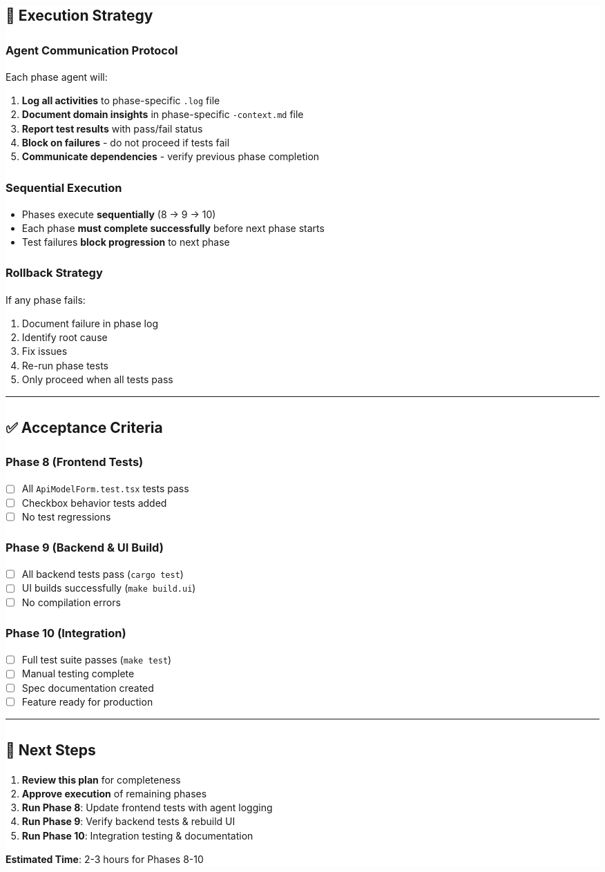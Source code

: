 
## 🚀 Execution Strategy

### Agent Communication Protocol
Each phase agent will:
1. **Log all activities** to phase-specific `.log` file
2. **Document domain insights** in phase-specific `-context.md` file
3. **Report test results** with pass/fail status
4. **Block on failures** - do not proceed if tests fail
5. **Communicate dependencies** - verify previous phase completion

### Sequential Execution
- Phases execute **sequentially** (8 → 9 → 10)
- Each phase **must complete successfully** before next phase starts
- Test failures **block progression** to next phase

### Rollback Strategy
If any phase fails:
1. Document failure in phase log
2. Identify root cause
3. Fix issues
4. Re-run phase tests
5. Only proceed when all tests pass

---

## ✅ Acceptance Criteria

### Phase 8 (Frontend Tests)
- [ ] All `ApiModelForm.test.tsx` tests pass
- [ ] Checkbox behavior tests added
- [ ] No test regressions

### Phase 9 (Backend & UI Build)
- [ ] All backend tests pass (`cargo test`)
- [ ] UI builds successfully (`make build.ui`)
- [ ] No compilation errors

### Phase 10 (Integration)
- [ ] Full test suite passes (`make test`)
- [ ] Manual testing complete
- [ ] Spec documentation created
- [ ] Feature ready for production

---

## 📝 Next Steps

1. **Review this plan** for completeness
2. **Approve execution** of remaining phases
3. **Run Phase 8**: Update frontend tests with agent logging
4. **Run Phase 9**: Verify backend tests & rebuild UI
5. **Run Phase 10**: Integration testing & documentation

**Estimated Time**: 2-3 hours for Phases 8-10
